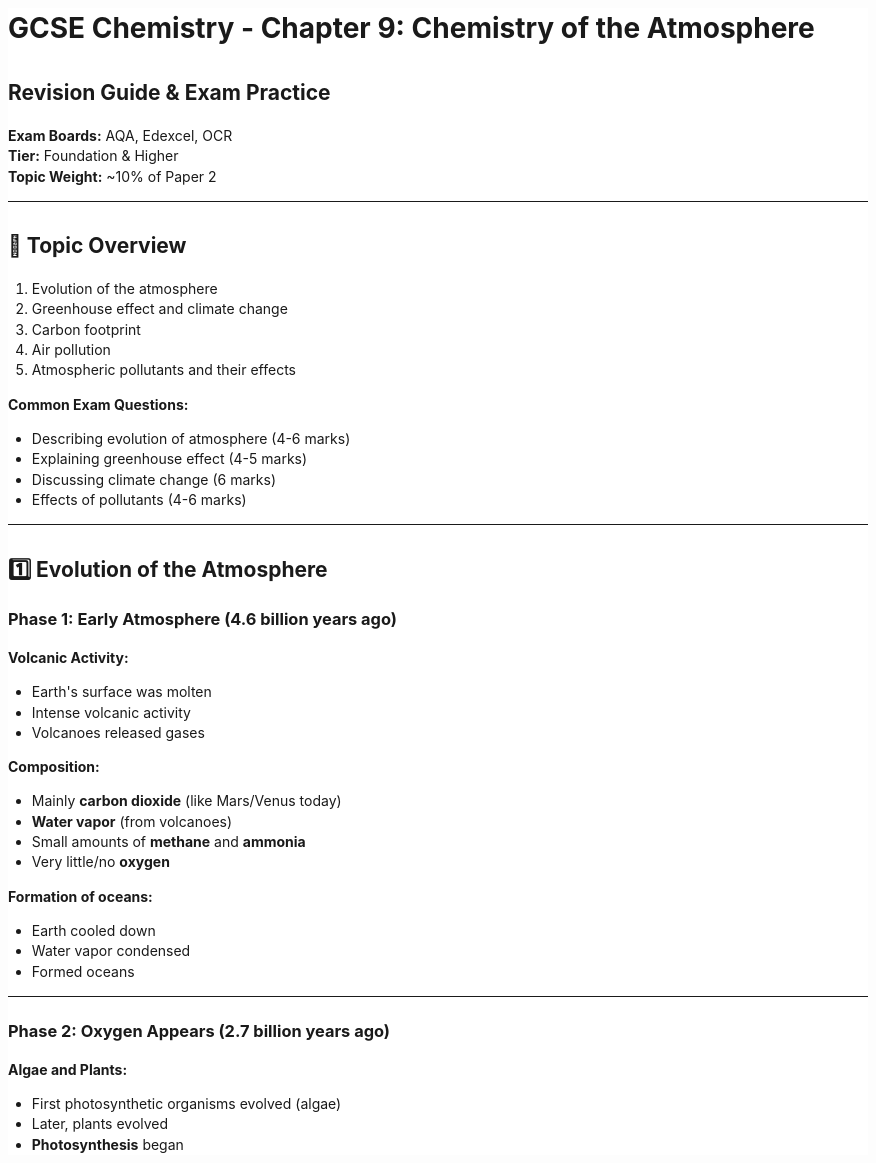 # GCSE Chemistry - Chapter 9: Chemistry of the Atmosphere
## Revision Guide & Exam Practice

**Exam Boards:** AQA, Edexcel, OCR  
**Tier:** Foundation & Higher  
**Topic Weight:** ~10% of Paper 2

---

## 📝 Topic Overview

1. Evolution of the atmosphere
2. Greenhouse effect and climate change
3. Carbon footprint
4. Air pollution
5. Atmospheric pollutants and their effects

**Common Exam Questions:**
- Describing evolution of atmosphere (4-6 marks)
- Explaining greenhouse effect (4-5 marks)
- Discussing climate change (6 marks)
- Effects of pollutants (4-6 marks)

---

## 1️⃣ Evolution of the Atmosphere

### Phase 1: Early Atmosphere (4.6 billion years ago)

**Volcanic Activity:**
- Earth's surface was molten
- Intense volcanic activity
- Volcanoes released gases

**Composition:**
- Mainly **carbon dioxide** (like Mars/Venus today)
- **Water vapor** (from volcanoes)
- Small amounts of **methane** and **ammonia**
- Very little/no **oxygen**

**Formation of oceans:**
- Earth cooled down
- Water vapor condensed
- Formed oceans

---

### Phase 2: Oxygen Appears (2.7 billion years ago)

**Algae and Plants:**
- First photosynthetic organisms evolved (algae)
- Later, plants evolved
- **Photosynthesis** began
